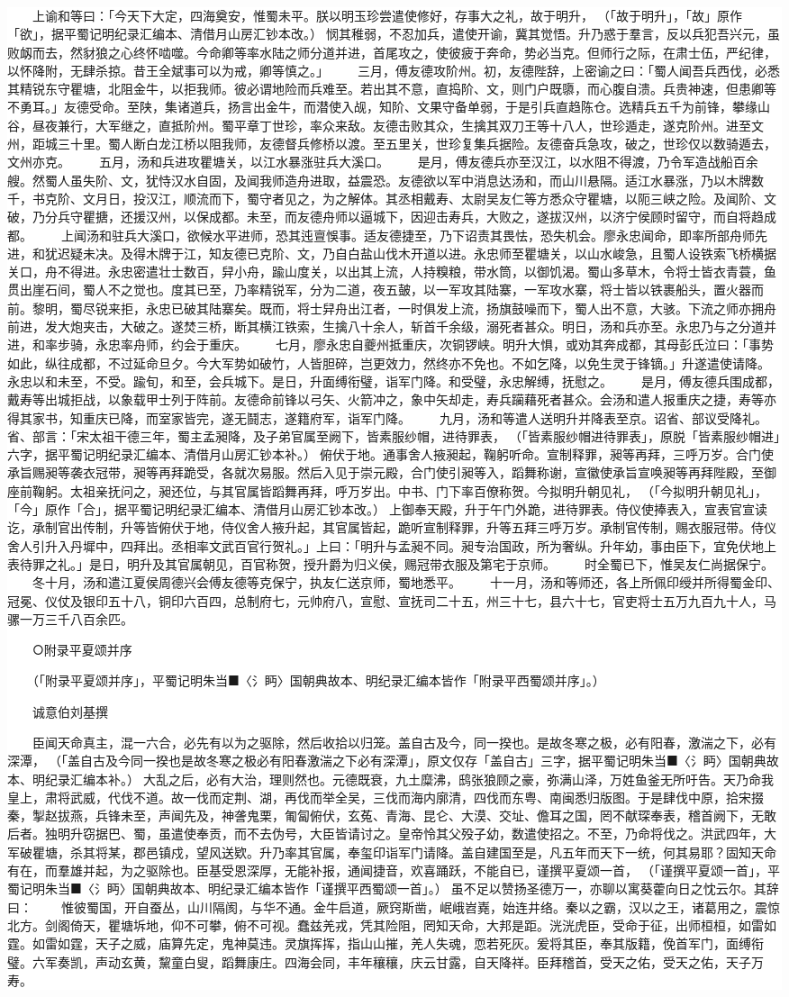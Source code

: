 　　上谕和等曰：「今天下大定，四海奠安，惟蜀未平。朕以明玉珍尝遣使修好，存事大之礼，故于明升， （「故于明升」，「故」原作「欲」，据平蜀记明纪录汇编本、清借月山房汇钞本改。） 悯其稚弱，不忍加兵，遣使开谕，冀其觉悟。升乃惑于羣言，反以兵犯吾兴元，虽败衂而去，然豺狼之心终怀啮噬。今命卿等率水陆之师分道并进，首尾攻之，使彼疲于奔命，势必当克。但师行之际，在肃士伍，严纪律，以怀降附，无肆杀掠。昔王全斌事可以为戒，卿等慎之。」
　　三月，傅友德攻阶州。初，友德陛辞，上密谕之曰：「蜀人闻吾兵西伐，必悉其精锐东守瞿塘，北阻金牛，以拒我师。彼必谓地险而兵难至。若出其不意，直捣阶、文，则门户既隳，而心腹自溃。兵贵神速，但患卿等不勇耳。」友德受命。至陕，集诸道兵，扬言出金牛，而潜使入觇，知阶、文果守备单弱，于是引兵直趋陈仓。选精兵五千为前锋，攀缘山谷，昼夜兼行，大军继之，直抵阶州。蜀平章丁世珍，率众来敌。友德击败其众，生擒其双刀王等十八人，世珍遁走，遂克阶州。进至文州，距城三十里。蜀人断白龙江桥以阻我师，友德督兵修桥以渡。至五里关，世珍复集兵据险。友德奋兵急攻，破之，世珍仅以数骑遁去，文州亦克。
　　五月，汤和兵进攻瞿塘关，以江水暴涨驻兵大溪口。
　　是月，傅友德兵亦至汉江，以水阻不得渡，乃令军造战船百余艘。然蜀人虽失阶、文，犹恃汉水自固，及闻我师造舟进取，益震恐。友德欲以军中消息达汤和，而山川悬隔。适江水暴涨，乃以木牌数千，书克阶、文月日，投汉江，顺流而下，蜀守者见之，为之解体。其丞相戴寿、太尉吴友仁等方悉众守瞿塘，以阨三峡之险。及闻阶、文破，乃分兵守瞿搪，还援汉州，以保成都。未至，而友德舟师以逼城下，因迎击寿兵，大败之，遂拔汉州，以济宁侯顾时留守，而自将趋成都。
　　上闻汤和驻兵大溪口，欲候水平进师，恐其迍亶悞事。适友德捷至，乃下诏责其畏怯，恐失机会。廖永忠闻命，即率所部舟师先进，和犹迟疑未决。及得木牌于江，知友德已克阶、文，乃自白盐山伐木开道以进。永忠师至瞿塘关，以山水峻急，且蜀人设铁索飞桥横据关口，舟不得进。永忠密遣壮士数百，舁小舟，踰山度关，以出其上流，人持糗粮，带水筒，以御饥渴。蜀山多草木，令将士皆衣青蓑，鱼贯出崖石间，蜀人不之觉也。度其已至，乃率精锐军，分为二道，夜五皷，以一军攻其陆寨，一军攻水寨，将士皆以铁裹船头，置火器而前。黎明，蜀尽锐来拒，永忠已破其陆寨矣。既而，将士舁舟出江者，一时俱发上流，扬旗鼓噪而下，蜀人出不意，大骇。下流之师亦拥舟前进，发大炮夹击，大破之。遂焚三桥，断其横江铁索，生擒八十余人，斩首千余级，溺死者甚众。明日，汤和兵亦至。永忠乃与之分道并进，和率步骑，永忠率舟师，约会于重庆。
　　七月，廖永忠自夔州抵重庆，次铜锣峡。明升大惧，或劝其奔成都，其母彭氏泣曰：「事势如此，纵往成都，不过延命旦夕。今大军势如破竹，人皆胆碎，岂更效力，然终亦不免也。不如乞降，以免生灵于锋镝。」升遂遣使请降。永忠以和未至，不受。踰旬，和至，会兵城下。是日，升面缚衔璧，诣军门降。和受璧，永忠解缚，抚慰之。
　　是月，傅友德兵围成都，戴寿等出城拒战，以象载甲士列于阵前。友德命前锋以弓矢、火箭冲之，象中矢却走，寿兵躏藉死者甚众。会汤和遣人报重庆之捷，寿等亦得其家书，知重庆已降，而室家皆完，遂无鬪志，遂籍府军，诣军门降。
　　九月，汤和等遣人送明升并降表至京。诏省、部议受降礼。省、部言：「宋太祖干德三年，蜀主孟昶降，及子弟官属至阙下，皆素服纱帽，进待罪表， （「皆素服纱帽进待罪表」，原脱「皆素服纱帽进」六字，据平蜀记明纪录汇编本、清借月山房汇钞本补。） 俯伏于地。通事舍人掖昶起，鞠躬听命。宣制释罪，昶等再拜，三呼万岁。合门使承旨赐昶等袭衣冠带，昶等再拜跪受，各就次易服。然后入见于崇元殿，合门使引昶等入，蹈舞称谢，宣徽使承旨宣唤昶等再拜陛殿，至御座前鞠躬。太祖亲抚问之，昶还位，与其官属皆蹈舞再拜，呼万岁出。中书、门下率百僚称贺。今拟明升朝见礼， （「今拟明升朝见礼」，「今」原作「合」，据平蜀记明纪录汇编本、清借月山房汇钞本改。） 上御奉天殿，升于午门外跪，进待罪表。侍仪使捧表入，宣表官宣读讫，承制官出传制，升等皆俯伏于地，侍仪舍人掖升起，其官属皆起，跪听宣制释罪，升等五拜三呼万岁。承制官传制，赐衣服冠带。侍仪舍人引升入丹墀中，四拜出。丞相率文武百官行贺礼。」上曰：「明升与孟昶不同。昶专治国政，所为奢纵。升年幼，事由臣下，宜免伏地上表待罪之礼。」是日，明升及其官属朝见，百官称贺，授升爵为归义侯，赐冠带衣服及第宅于京师。
　　时全蜀已下，惟吴友仁尚据保宁。
　　冬十月，汤和遣江夏侯周德兴会傅友德等克保宁，执友仁送京师，蜀地悉平。
　　十一月，汤和等师还，各上所佩印绶并所得蜀金印、冠冕、仪仗及银印五十八，铜印六百四，总制府七，元帅府八，宣慰、宣抚司二十五，州三十七，县六十七，官吏将士五万九百九十人，马骡一万三千八百余匹。

　　○附录平夏颂并序

　　（「附录平夏颂并序」，平蜀记明朱当■〈氵眄〉国朝典故本、明纪录汇编本皆作「附录平西蜀颂并序」。）

　　诚意伯刘基撰

　　臣闻天命真主，混一六合，必先有以为之驱除，然后收拾以归笼。盖自古及今，同一揆也。是故冬寒之极，必有阳春，激湍之下，必有深潭， （「盖自古及今同一揆也是故冬寒之极必有阳春激湍之下必有深潭」，原文仅存「盖自古」三字，据平蜀记明朱当■〈氵眄〉国朝典故本、明纪录汇编本补。） 大乱之后，必有大治，理则然也。元德既衰，九土糜沸，鸱张狼顾之豪，弥满山泽，万姓鱼釜无所吁告。天乃命我皇上，肃将武威，代伐不道。故一伐而定荆、湖，再伐而举全吴，三伐而海内廓清，四伐而东粤、南闽悉归版图。于是肆伐中原，拾宋掇秦，掣赵拔燕，兵锋未至，声闻先及，神詟鬼栗，匍匐俯伏，玄菟、青海、昆仑、大漠、交址、儋耳之国，罔不献琛奉表，稽首阙下，无敢后者。独明升窃据巴、蜀，虽遣使奉贡，而不去伪号，大臣皆请讨之。皇帝怜其父殁子幼，数遣使招之。不至，乃命将伐之。洪武四年，大军破瞿塘，杀其将某，郡邑镇戍，望风送欵。升乃率其官属，奉玺印诣军门请降。盖自建国至是，凡五年而天下一统，何其易耶？固知天命有在，而羣雄并起，为之驱除也。臣基受恩深厚，无能补报，通闻捷音，欢喜踊跃，不能自已，谨撰平夏颂一首， （「谨撰平夏颂一首」，平蜀记明朱当■〈氵眄〉国朝典故本、明纪录汇编本皆作「谨撰平西蜀颂一首」。） 虽不足以赞扬圣德万一，亦聊以寓葵藿向日之忱云尔。其辞曰：
　　惟彼蜀国，开自蚕丛，山川隔阂，与华不通。金牛启道，厥窍斯凿，岷峨岧嶤，始连井络。秦以之霸，汉以之王，诸葛用之，震惊北方。剑阁倚天，瞿塘坼地，仰不可攀，俯不可视。蠢兹羌戎，凭其险阻，罔知天命，大邦是距。洸洸虎臣，受命于征，出师桓桓，如雷如霆。如雷如霆，天子之威，庙算先定，鬼神莫违。灵旗挥挥，指山山摧，羌人失魂，恧若死灰。爰将其臣，奉其版籍，俛首军门，面缚衔璧。六军奏凯，声动玄黄，黧童白叟，蹈舞康庄。四海会同，丰年穰穰，庆云甘露，自天降祥。臣拜稽首，受天之佑，受天之佑，天子万寿。

